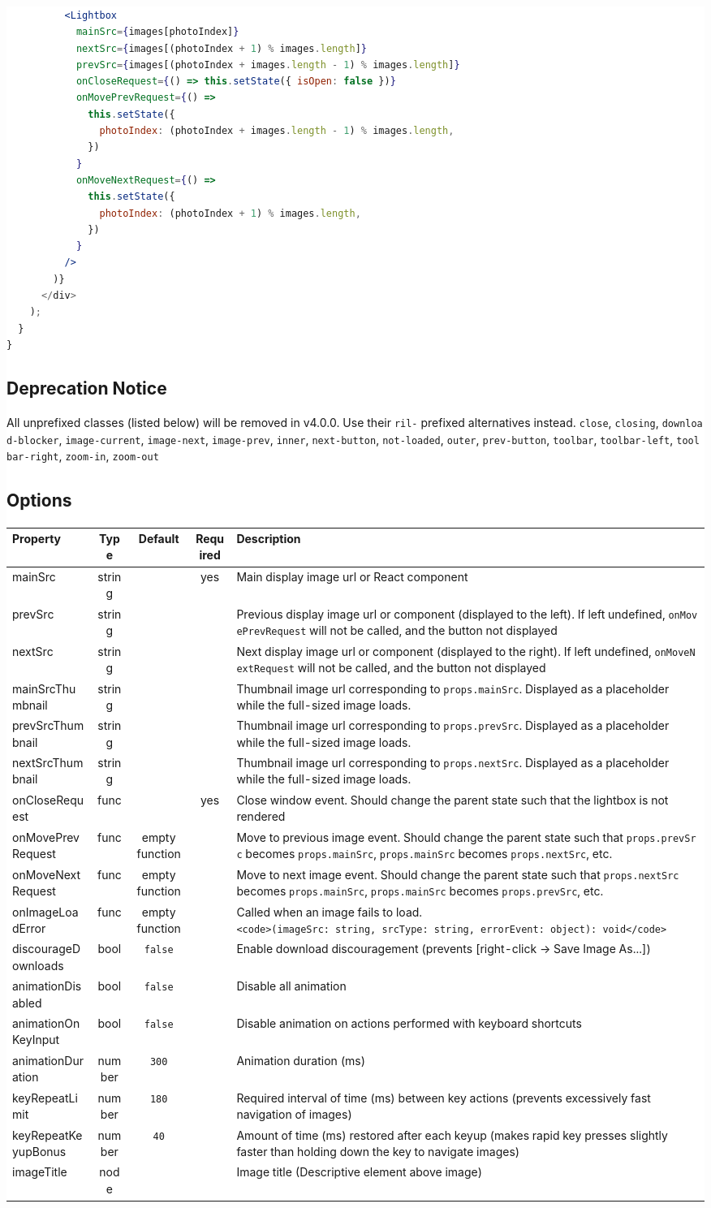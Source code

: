 ```jsx
          <Lightbox
            mainSrc={images[photoIndex]}
            nextSrc={images[(photoIndex + 1) % images.length]}
            prevSrc={images[(photoIndex + images.length - 1) % images.length]}
            onCloseRequest={() => this.setState({ isOpen: false })}
            onMovePrevRequest={() =>
              this.setState({
                photoIndex: (photoIndex + images.length - 1) % images.length,
              })
            }
            onMoveNextRequest={() =>
              this.setState({
                photoIndex: (photoIndex + 1) % images.length,
              })
            }
          />
        )}
      </div>
    );
  }
}
```

## Deprecation Notice

All unprefixed classes (listed below) will be removed in v4.0.0\. Use their `ril-` prefixed alternatives instead. `close`, `closing`, `download-blocker`, `image-current`, `image-next`, `image-prev`, `inner`, `next-button`, `not-loaded`, `outer`, `prev-button`, `toolbar`, `toolbar-left`, `toolbar-right`, `zoom-in`, `zoom-out`

## Options

| Property            | Type   | Default        | Required | Description                                                                                                                                                   |
| :------------------ | :----: | :------------: | :------: | :------------------------------------------------------------------------------------------------------------------------------------------------------------ |
| mainSrc             | string |                | yes      | Main display image url or React component                                                                                                                     |
| prevSrc             | string |                |          | Previous display image url or component (displayed to the left). If left undefined, `onMovePrevRequest` will not be called, and the button not displayed      |
| nextSrc             | string |                |          | Next display image url or component (displayed to the right). If left undefined, `onMoveNextRequest` will not be called, and the button not displayed         |
| mainSrcThumbnail    | string |                |          | Thumbnail image url corresponding to `props.mainSrc`. Displayed as a placeholder while the full-sized image loads.                                            |
| prevSrcThumbnail    | string |                |          | Thumbnail image url corresponding to `props.prevSrc`. Displayed as a placeholder while the full-sized image loads.                                            |
| nextSrcThumbnail    | string |                |          | Thumbnail image url corresponding to `props.nextSrc`. Displayed as a placeholder while the full-sized image loads.                                            |
| onCloseRequest      | func   |                | yes      | Close window event. Should change the parent state such that the lightbox is not rendered                                                                     |
| onMovePrevRequest   | func   | empty function |          | Move to previous image event. Should change the parent state such that `props.prevSrc` becomes `props.mainSrc`, `props.mainSrc` becomes `props.nextSrc`, etc. |
| onMoveNextRequest   | func   | empty function |          | Move to next image event. Should change the parent state such that `props.nextSrc` becomes `props.mainSrc`, `props.mainSrc` becomes `props.prevSrc`, etc.     |
| onImageLoadError    | func   | empty function |          | Called when an image fails to load.<div>`<code>(imageSrc: string, srcType: string, errorEvent: object): void</code>`</div>                                    |
| discourageDownloads | bool   | `false`        |          | Enable download discouragement (prevents [right-click -> Save Image As...])                                                                                   |
| animationDisabled   | bool   | `false`        |          | Disable all animation                                                                                                                                         |
| animationOnKeyInput | bool   | `false`        |          | Disable animation on actions performed with keyboard shortcuts                                                                                                |
| animationDuration   | number | `300`          |          | Animation duration (ms)                                                                                                                                       |
| keyRepeatLimit      | number | `180`          |          | Required interval of time (ms) between key actions (prevents excessively fast navigation of images)                                                           |
| keyRepeatKeyupBonus | number | `40`           |          | Amount of time (ms) restored after each keyup (makes rapid key presses slightly faster than holding down the key to navigate images)                          |
| imageTitle          | node   |                |          | Image title (Descriptive element above image)                                                                                                                 |